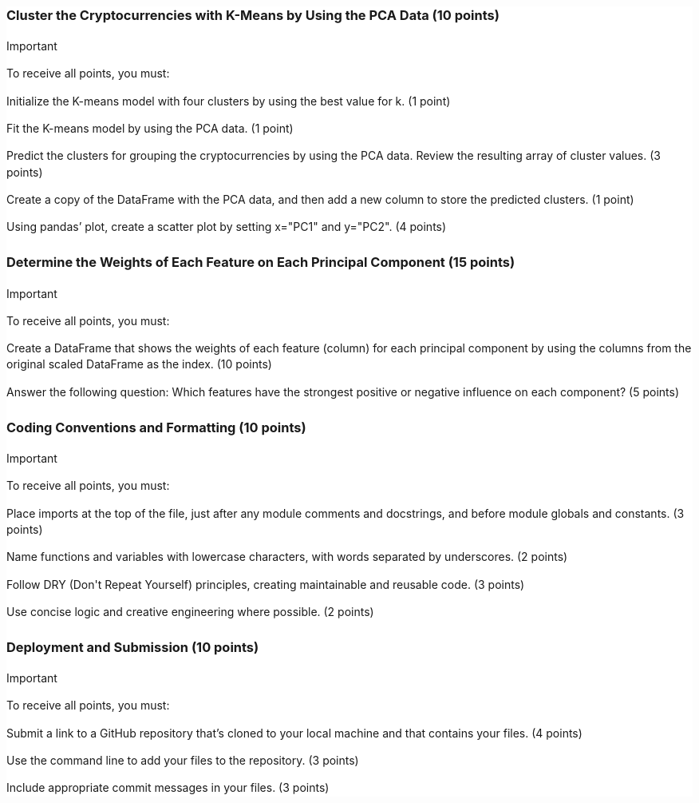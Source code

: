 ### Cluster the Cryptocurrencies with K-Means by Using the PCA Data (10 points)
> [!IMPORTANT]
> To receive all points, you must:
> 
> Initialize the K-means model with four clusters by using the best value for k. (1 point)
> 
> Fit the K-means model by using the PCA data. (1 point)
> 
> Predict the clusters for grouping the cryptocurrencies by using the PCA data. Review the resulting array of cluster values. (3 points)
> 
> Create a copy of the DataFrame with the PCA data, and then add a new column to store the predicted clusters. (1 point)
> 
> Using pandas’ plot, create a scatter plot by setting x="PC1" and y="PC2". (4 points)
> 

### Determine the Weights of Each Feature on Each Principal Component (15 points)
> [!IMPORTANT]
> To receive all points, you must:
> 
> Create a DataFrame that shows the weights of each feature (column) for each principal component by using the columns from the original scaled DataFrame as the index. (10 points)
> 
> Answer the following question: Which features have the strongest positive or negative influence on each component? (5 points)
> 

### Coding Conventions and Formatting (10 points)
> [!IMPORTANT]
> To receive all points, you must:
> 
> Place imports at the top of the file, just after any module comments and docstrings, and before module globals and constants. (3 points)
> 
> Name functions and variables with lowercase characters, with words separated by underscores. (2 points)
> 
> Follow DRY (Don't Repeat Yourself) principles, creating maintainable and reusable code. (3 points)
> 
> Use concise logic and creative engineering where possible. (2 points)
> 

### Deployment and Submission (10 points)
> [!IMPORTANT]
> To receive all points, you must:
> 
> Submit a link to a GitHub repository that’s cloned to your local machine and that contains your files. (4 points)
> 
> Use the command line to add your files to the repository. (3 points)
> 
> Include appropriate commit messages in your files. (3 points)
>
